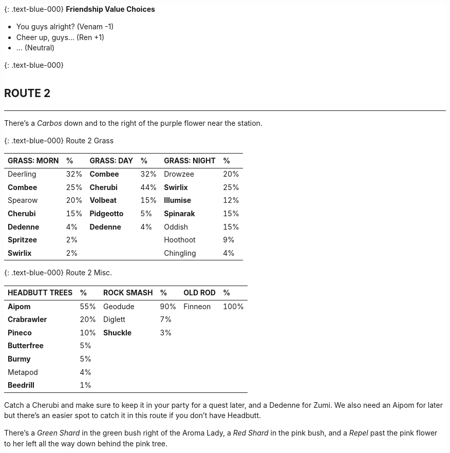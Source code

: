 {: .text-blue-000}
**Friendship Value Choices**
 - You guys alright? (Venam -1)
 - Cheer up, guys… (Ren +1)
 - … (Neutral)

{: .text-blue-000}
## ROUTE 2
---

There’s a *Carbos* down and to the right of the purple flower near the station.

{: .text-blue-000}
Route 2 Grass

| GRASS: MORN  | %   | GRASS: DAY   | %   | GRASS: NIGHT    | %   |
|:-------------|:----|:-------------|:----|:----------------|:----|
| Deerling     | 32% | **Combee**     | 32% | Drowzee       | 20% |
| **Combee**   | 25% | **Cherubi**    | 44% | **Swirlix**   | 25% |
| Spearow      | 20% | **Volbeat**    | 15% | **Illumise**  | 12% |
| **Cherubi**  | 15% | **Pidgeotto**  | 5%  | **Spinarak**  | 15% |
| **Dedenne**  | 4%  | **Dedenne**    | 4%  | Oddish        | 15% |
| **Spritzee** | 2%  |                |     | Hoothoot      | 9%  |
| **Swirlix**  | 2%  |                |     | Chingling     | 4%  |

{: .text-blue-000}
Route 2 Misc.

| HEADBUTT TREES  | %   | ROCK SMASH    | %   | OLD ROD     | %   |
|:----------------|:----|:--------------|:----|:------------|:----|
| **Aipom**       | 55% | Geodude       | 90% | Finneon     | 100% |
| **Crabrawler**  | 20% | Diglett       | 7%  |      |  |
| **Pineco**      | 10% | **Shuckle**   | 3%  |      |  |
| **Butterfree**  | 5%  |    |   |       |   |
| **Burmy**       | 5%  |    |   |       |   |
| Metapod         | 4%  |    |   |       |   |
| **Beedrill**    | 1%  |    |   |       |   |

Catch a Cherubi and make sure to keep it in your party for a quest later, and a Dedenne for Zumi. We also need an Aipom for later but there’s an easier spot to catch it in this route if you don’t have Headbutt.

There’s a *Green Shard* in the green bush right of the Aroma Lady, a *Red Shard* in the pink bush, and a *Repel* past the pink flower to her left all the way down behind the pink tree.
